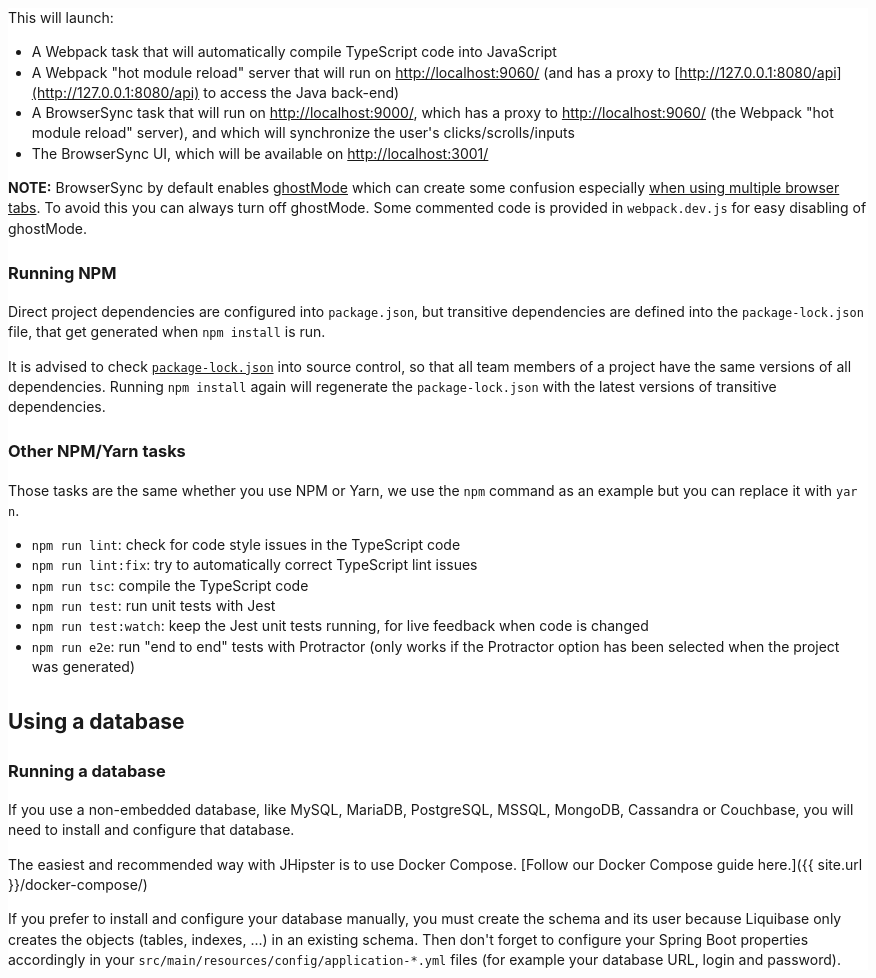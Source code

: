 This will launch:

- A Webpack task that will automatically compile TypeScript code into JavaScript
- A Webpack "hot module reload" server that will run on [http://localhost:9060/](http://localhost:9060/) (and has a proxy to [http://127.0.0.1:8080/api](http://127.0.0.1:8080/api) to access the Java back-end)
- A BrowserSync task that will run on [http://localhost:9000/](http://localhost:9000/), which has a proxy to [http://localhost:9060/](http://localhost:9060/) (the Webpack "hot module reload" server), and which will synchronize the user's clicks/scrolls/inputs
- The BrowserSync UI, which will be available on [http://localhost:3001/](http://localhost:3001/)

**NOTE:** BrowserSync by default enables [ghostMode](https://browsersync.io/docs/options#option-ghostMode) which can create some confusion
especially [when using multiple browser tabs](https://github.com/jhipster/generator-jhipster/issues/11116#issuecomment-589362814). To avoid
this you can always turn off ghostMode. Some commented code is provided in `webpack.dev.js` for easy disabling of ghostMode. 

### Running NPM

Direct project dependencies are configured into `package.json`, but transitive dependencies are defined into the `package-lock.json` file, that get generated when `npm install` is run.

It is advised to check [`package-lock.json`](https://docs.npmjs.com/files/package-lock.json) into source control, so that all team members of a project have the same versions of all dependencies. Running `npm install` again will regenerate the `package-lock.json` with the latest versions of transitive dependencies.

### Other NPM/Yarn tasks

Those tasks are the same whether you use NPM or Yarn, we use the `npm` command as an example but you can replace it with `yarn`.

- `npm run lint`: check for code style issues in the TypeScript code
- `npm run lint:fix`: try to automatically correct TypeScript lint issues
- `npm run tsc`: compile the TypeScript code
- `npm run test`: run unit tests with Jest
- `npm run test:watch`: keep the Jest unit tests running, for live feedback when code is changed
- `npm run e2e`: run "end to end" tests with Protractor (only works if the Protractor option has been selected when the project was generated)

<h2 id="using-a-database">Using a database</h2>

### Running a database

If you use a non-embedded database, like MySQL, MariaDB, PostgreSQL, MSSQL, MongoDB, Cassandra or Couchbase, you will need to install and configure that database.

The easiest and recommended way with JHipster is to use Docker Compose. [Follow our Docker Compose guide here.]({{ site.url }}/docker-compose/)

If you prefer to install and configure your database manually, you must create the schema and its user because Liquibase only creates the objects (tables, indexes, ...) in an existing schema. Then don't forget to configure your Spring Boot properties accordingly in your `src/main/resources/config/application-*.yml` files (for example your database URL, login and password).
